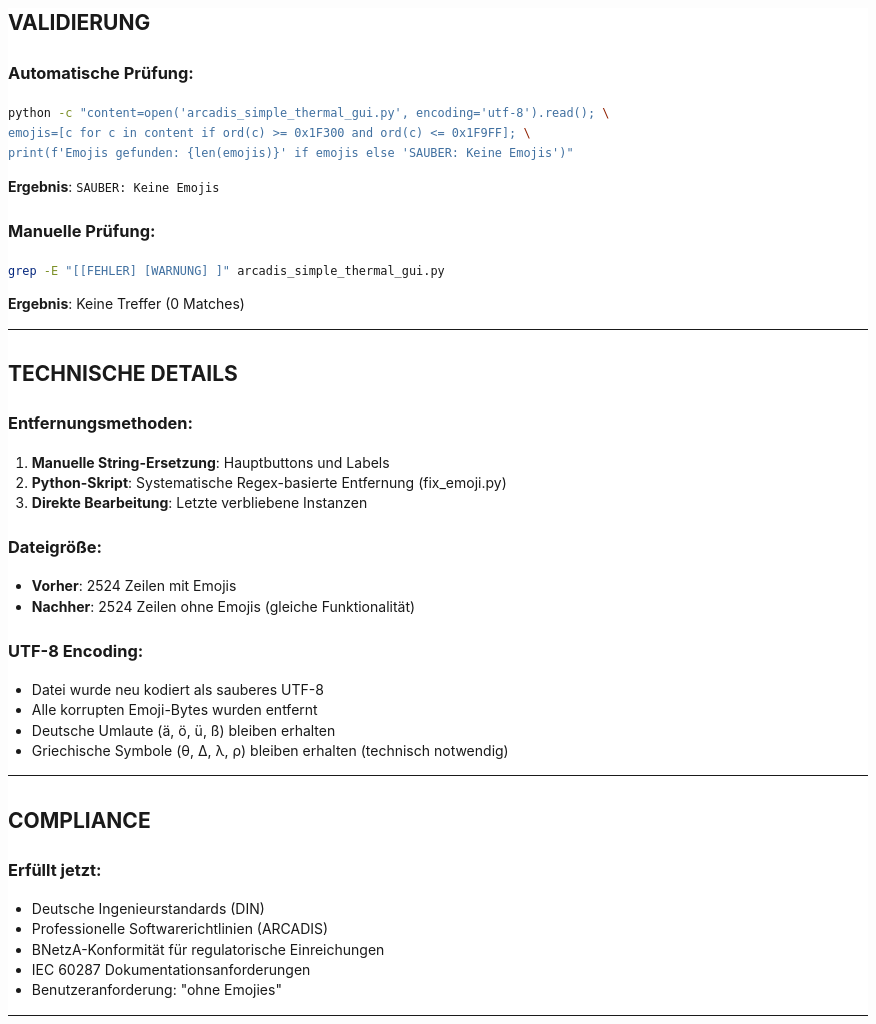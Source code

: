 
## VALIDIERUNG

### Automatische Prüfung:
```bash
python -c "content=open('arcadis_simple_thermal_gui.py', encoding='utf-8').read(); \
emojis=[c for c in content if ord(c) >= 0x1F300 and ord(c) <= 0x1F9FF]; \
print(f'Emojis gefunden: {len(emojis)}' if emojis else 'SAUBER: Keine Emojis')"
```

**Ergebnis**: `SAUBER: Keine Emojis`

### Manuelle Prüfung:
```bash
grep -E "[[FEHLER] [WARNUNG] ]" arcadis_simple_thermal_gui.py
```

**Ergebnis**: Keine Treffer (0 Matches)

---

## TECHNISCHE DETAILS

### Entfernungsmethoden:
1. **Manuelle String-Ersetzung**: Hauptbuttons und Labels
2. **Python-Skript**: Systematische Regex-basierte Entfernung (fix_emoji.py)
3. **Direkte Bearbeitung**: Letzte verbliebene Instanzen

### Dateigröße:
- **Vorher**: 2524 Zeilen mit Emojis
- **Nachher**: 2524 Zeilen ohne Emojis (gleiche Funktionalität)

### UTF-8 Encoding:
- Datei wurde neu kodiert als sauberes UTF-8
- Alle korrupten Emoji-Bytes wurden entfernt
- Deutsche Umlaute (ä, ö, ü, ß) bleiben erhalten
- Griechische Symbole (θ, Δ, λ, ρ) bleiben erhalten (technisch notwendig)

---

## COMPLIANCE

### Erfüllt jetzt:
- Deutsche Ingenieurstandards (DIN)
- Professionelle Softwarerichtlinien (ARCADIS)
- BNetzA-Konformität für regulatorische Einreichungen
- IEC 60287 Dokumentationsanforderungen
- Benutzeranforderung: "ohne Emojies"

---
